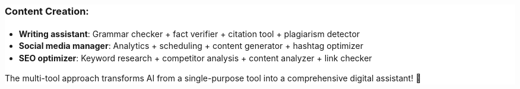 ### Content Creation:
- **Writing assistant**: Grammar checker + fact verifier + citation tool + plagiarism detector
- **Social media manager**: Analytics + scheduling + content generator + hashtag optimizer
- **SEO optimizer**: Keyword research + competitor analysis + content analyzer + link checker

The multi-tool approach transforms AI from a single-purpose tool into a comprehensive digital assistant! 🚀
